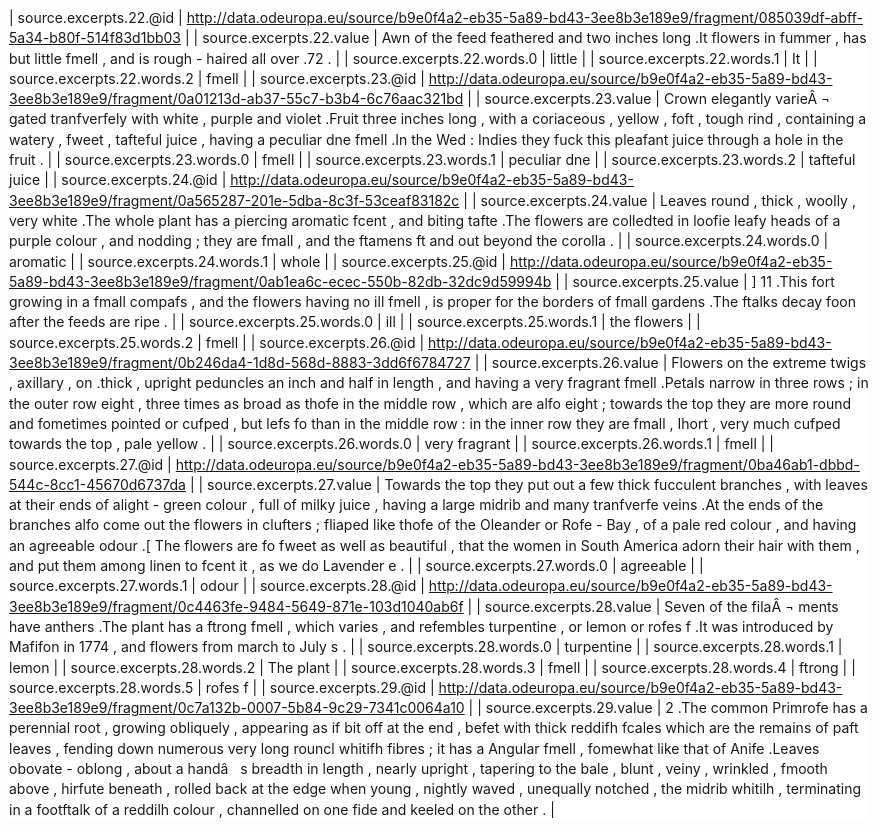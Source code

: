 | source.excerpts.22.@id | http://data.odeuropa.eu/source/b9e0f4a2-eb35-5a89-bd43-3ee8b3e189e9/fragment/085039df-abff-5a34-b80f-514f83d1bb03 |
| source.excerpts.22.value | Awn of the feed feathered and two inches long .It flowers in fummer , has but little fmell , and is rough - haired all over .72 . |
| source.excerpts.22.words.0 | little |
| source.excerpts.22.words.1 | It |
| source.excerpts.22.words.2 | fmell |
| source.excerpts.23.@id | http://data.odeuropa.eu/source/b9e0f4a2-eb35-5a89-bd43-3ee8b3e189e9/fragment/0a01213d-ab37-55c7-b3b4-6c76aac321bd |
| source.excerpts.23.value | Crown elegantly varieÂ ¬ gated tranfverfely with white , purple and violet .Fruit three inches long , with a coriaceous , yellow , foft , tough rind , containing a watery , fweet , tafteful juice , having a peculiar dne fmell .In the Wed : Indies they fuck this pleafant juice through a hole in the fruit . |
| source.excerpts.23.words.0 | fmell |
| source.excerpts.23.words.1 | peculiar dne |
| source.excerpts.23.words.2 | tafteful juice |
| source.excerpts.24.@id | http://data.odeuropa.eu/source/b9e0f4a2-eb35-5a89-bd43-3ee8b3e189e9/fragment/0a565287-201e-5dba-8c3f-53ceaf83182c |
| source.excerpts.24.value | Leaves round , thick , woolly , very white .The whole plant has a piercing aromatic fcent , and biting tafte .The flowers are colledted in loofie leafy heads of a purple colour , and nodding ; they are fmall , and the ftamens ft and out beyond the corolla . |
| source.excerpts.24.words.0 | aromatic |
| source.excerpts.24.words.1 | whole |
| source.excerpts.25.@id | http://data.odeuropa.eu/source/b9e0f4a2-eb35-5a89-bd43-3ee8b3e189e9/fragment/0ab1ea6c-ecec-550b-82db-32dc9d59994b |
| source.excerpts.25.value | ] 11 .This fort growing in a fmall compafs , and the flowers having no ill fmell , is proper for the borders of fmall gardens .The ftalks decay foon after the feeds are ripe . |
| source.excerpts.25.words.0 | ill |
| source.excerpts.25.words.1 | the flowers |
| source.excerpts.25.words.2 | fmell |
| source.excerpts.26.@id | http://data.odeuropa.eu/source/b9e0f4a2-eb35-5a89-bd43-3ee8b3e189e9/fragment/0b246da4-1d8d-568d-8883-3dd6f6784727 |
| source.excerpts.26.value | Flowers on the extreme twigs , axillary , on .thick , upright peduncles an inch and half in length , and having a very fragrant fmell .Petals narrow in three rows ; in the outer row eight , three times as broad as thofe in the middle row , which are alfo eight ; towards the top they are more round and fometimes pointed or cufped , but lefs fo than in the middle row : in the inner row they are fmall , Ihort , very much cufped towards the top , pale yellow . |
| source.excerpts.26.words.0 | very fragrant |
| source.excerpts.26.words.1 | fmell |
| source.excerpts.27.@id | http://data.odeuropa.eu/source/b9e0f4a2-eb35-5a89-bd43-3ee8b3e189e9/fragment/0ba46ab1-dbbd-544c-8cc1-45670d6737da |
| source.excerpts.27.value | Towards the top they put out a few thick fucculent branches , with leaves at their ends of alight - green colour , full of milky juice , having a large midrib and many tranfverfe veins .At the ends of the branches alfo come out the flowers in clufters ; fliaped like thofe of the Oleander or Rofe - Bay , of a pale red colour , and having an agreeable odour .[ The flowers are fo fweet as well as beautiful , that the women in South America adorn their hair with them , and put them among linen to fcent it , as we do Lavender e . |
| source.excerpts.27.words.0 | agreeable |
| source.excerpts.27.words.1 | odour |
| source.excerpts.28.@id | http://data.odeuropa.eu/source/b9e0f4a2-eb35-5a89-bd43-3ee8b3e189e9/fragment/0c4463fe-9484-5649-871e-103d1040ab6f |
| source.excerpts.28.value | Seven of the filaÂ ¬ ments have anthers .The plant has a ftrong fmell , which varies , and refembles turpentine , or lemon or rofes f .It was introduced by Mafifon in 1774 , and flowers from march to July s . |
| source.excerpts.28.words.0 | turpentine |
| source.excerpts.28.words.1 | lemon |
| source.excerpts.28.words.2 | The plant |
| source.excerpts.28.words.3 | fmell |
| source.excerpts.28.words.4 | ftrong |
| source.excerpts.28.words.5 | rofes f |
| source.excerpts.29.@id | http://data.odeuropa.eu/source/b9e0f4a2-eb35-5a89-bd43-3ee8b3e189e9/fragment/0c7a132b-0007-5b84-9c29-7341c0064a10 |
| source.excerpts.29.value | 2 .The common Primrofe has a perennial root , growing obliquely , appearing as if bit off at the end , befet with thick reddifh fcales which are the remains of paft leaves , fending down numerous very long rouncl whitifh fibres ; it has a Angular fmell , fomewhat like that of Anife .Leaves obovate - oblong , about a handâ   s breadth in length , nearly upright , tapering to the bale , blunt , veiny , wrinkled , fmooth above , hirfute beneath , rolled back at the edge when young , nightly waved , unequally notched , the midrib whitilh , terminating in a footftalk of a reddilh colour , channelled on one fide and keeled on the other . |